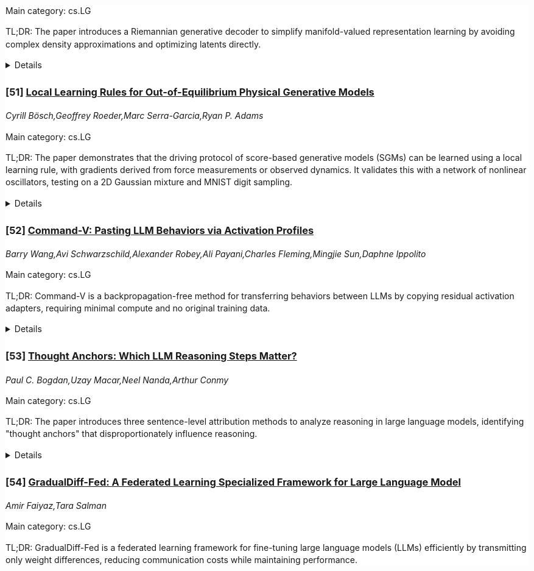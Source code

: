 Main category: cs.LG

TL;DR: The paper introduces a Riemannian generative decoder to simplify manifold-valued representation learning by avoiding complex density approximations and optimizing latents directly.


<details><summary>Details</summary></details>


### [51] [Local Learning Rules for Out-of-Equilibrium Physical Generative Models](https://arxiv.org/abs/2506.19136)
*Cyrill Bösch,Geoffrey Roeder,Marc Serra-Garcia,Ryan P. Adams*

Main category: cs.LG

TL;DR: The paper demonstrates that the driving protocol of score-based generative models (SGMs) can be learned using a local learning rule, with gradients derived from force measurements or observed dynamics. It validates this with a network of nonlinear oscillators, testing on a 2D Gaussian mixture and MNIST digit sampling.


<details><summary>Details</summary></details>


### [52] [Command-V: Pasting LLM Behaviors via Activation Profiles](https://arxiv.org/abs/2506.19140)
*Barry Wang,Avi Schwarzschild,Alexander Robey,Ali Payani,Charles Fleming,Mingjie Sun,Daphne Ippolito*

Main category: cs.LG

TL;DR: Command-V is a backpropagation-free method for transferring behaviors between LLMs by copying residual activation adapters, requiring minimal compute and no original training data.


<details><summary>Details</summary></details>


### [53] [Thought Anchors: Which LLM Reasoning Steps Matter?](https://arxiv.org/abs/2506.19143)
*Paul C. Bogdan,Uzay Macar,Neel Nanda,Arthur Conmy*

Main category: cs.LG

TL;DR: The paper introduces three sentence-level attribution methods to analyze reasoning in large language models, identifying "thought anchors" that disproportionately influence reasoning.


<details><summary>Details</summary></details>


### [54] [GradualDiff-Fed: A Federated Learning Specialized Framework for Large Language Model](https://arxiv.org/abs/2506.19164)
*Amir Faiyaz,Tara Salman*

Main category: cs.LG

TL;DR: GradualDiff-Fed is a federated learning framework for fine-tuning large language models (LLMs) efficiently by transmitting only weight differences, reducing communication costs while maintaining performance.
